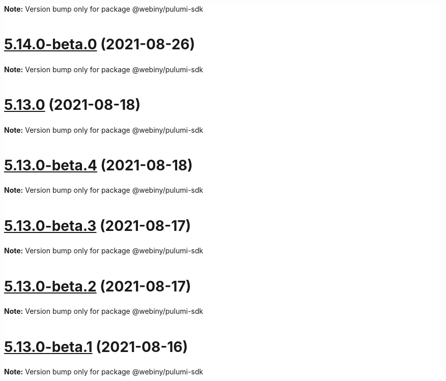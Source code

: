 **Note:** Version bump only for package @webiny/pulumi-sdk





# [5.14.0-beta.0](https://github.com/webiny/webiny-js/compare/v5.13.0...v5.14.0-beta.0) (2021-08-26)

**Note:** Version bump only for package @webiny/pulumi-sdk





# [5.13.0](https://github.com/webiny/webiny-js/compare/v5.13.0-beta.4...v5.13.0) (2021-08-18)

**Note:** Version bump only for package @webiny/pulumi-sdk





# [5.13.0-beta.4](https://github.com/webiny/webiny-js/compare/v5.13.0-beta.3...v5.13.0-beta.4) (2021-08-18)

**Note:** Version bump only for package @webiny/pulumi-sdk





# [5.13.0-beta.3](https://github.com/webiny/webiny-js/compare/v5.13.0-beta.2...v5.13.0-beta.3) (2021-08-17)

**Note:** Version bump only for package @webiny/pulumi-sdk





# [5.13.0-beta.2](https://github.com/webiny/webiny-js/compare/v5.13.0-beta.1...v5.13.0-beta.2) (2021-08-17)

**Note:** Version bump only for package @webiny/pulumi-sdk





# [5.13.0-beta.1](https://github.com/webiny/webiny-js/compare/v5.13.0-beta.0...v5.13.0-beta.1) (2021-08-16)

**Note:** Version bump only for package @webiny/pulumi-sdk



